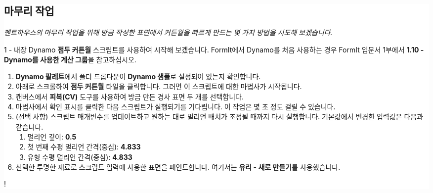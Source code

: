 ## **마무리 작업**

_펜트하우스의 마무리 작업을 위해 방금 작성한 표면에서 커튼월을 빠르게 만드는 몇 가지 방법을 시도해 보겠습니다._

1 - 내장 Dynamo **점두 커튼월** 스크립트를 사용하여 시작해 보겠습니다. FormIt에서 Dynamo를 처음 사용하는 경우 FormIt 입문서 1부에서 **1.10 - Dynamo를 사용한 계산 그룹**을 참고하십시오.

1. **Dynamo 팔레트**에서 폴더 드롭다운이 **Dynamo 샘플**로 설정되어 있는지 확인합니다.
2. 아래로 스크롤하여 **점두 커튼월** 타일을 클릭합니다. 그러면 이 스크립트에 대한 마법사가 시작됩니다.
3. 캔버스에서 **피복(CV)** 도구를 사용하여 방금 만든 경사 표면 두 개를 선택합니다.
4. 마법사에서 확인 표시를 클릭한 다음 스크립트가 실행되기를 기다립니다. 이 작업은 몇 초 정도 걸릴 수 있습니다.
5. (선택 사항) 스크립트 매개변수를 업데이트하고 원하는 대로 멀리언 배치가 조정될 때까지 다시 실행합니다. 기본값에서 변경한 입력값은 다음과 같습니다.
   1. 멀리언 깊이: **0.5**
   2. 첫 번째 수평 멀리언 간격(중심): **4.833**
   3. 유형 수평 멀리언 간격(중심): **4.833**
6. 선택한 투명한 재료로 스크립트 입력에 사용한 표면을 페인트합니다. 여기서는 **유리 - 새로 만들기**를 사용했습니다.

\![](<../../.gitbook/assets/10 (3) (2).png>)
